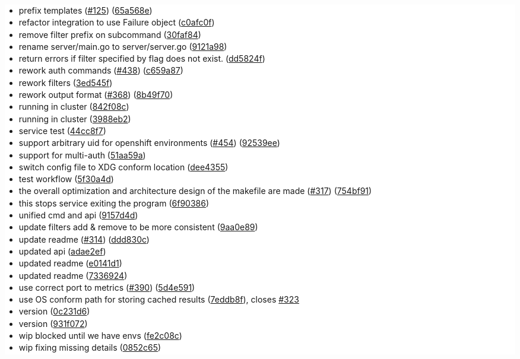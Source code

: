 * prefix templates ([#125](https://github.com/tribe-health/k8sgpt/issues/125)) ([65a568e](https://github.com/tribe-health/k8sgpt/commit/65a568e937a8fdacc179f5e8b1a021a0178c04f0))
* refactor integration to use Failure object ([c0afc0f](https://github.com/tribe-health/k8sgpt/commit/c0afc0f5c91cfa50b1f7af901800ff0a2b492d18))
* remove filter prefix on subcommand ([30faf84](https://github.com/tribe-health/k8sgpt/commit/30faf842541c0be6b6483f71f6cf04d5cafecef5))
* rename server/main.go to server/server.go ([9121a98](https://github.com/tribe-health/k8sgpt/commit/9121a983e52fa15c07bcc3bb361df97b8085c24c))
* return errors if filter specified by flag does not exist. ([dd5824f](https://github.com/tribe-health/k8sgpt/commit/dd5824f4365b01e3c501d8b5cda914dff138e03d))
* rework auth commands ([#438](https://github.com/tribe-health/k8sgpt/issues/438)) ([c659a87](https://github.com/tribe-health/k8sgpt/commit/c659a875fc296849a3703bfd7f0c4796f44bdf5a))
* rework filters ([3ed545f](https://github.com/tribe-health/k8sgpt/commit/3ed545f33fb3ecb3827c03e8c89027c61386c44f))
* rework output format ([#368](https://github.com/tribe-health/k8sgpt/issues/368)) ([8b49f70](https://github.com/tribe-health/k8sgpt/commit/8b49f708f364569994801757cf72982291c0de82))
* running in cluster ([842f08c](https://github.com/tribe-health/k8sgpt/commit/842f08c655fde66b6b628192490e50be2ac3dcef))
* running in cluster ([3988eb2](https://github.com/tribe-health/k8sgpt/commit/3988eb2fd0a7d29ffa7b7bbc59960ca91e50466e))
* service test ([44cc8f7](https://github.com/tribe-health/k8sgpt/commit/44cc8f7ad68d152ec577e57cab7d8d9ab9613378))
* support arbitrary uid for openshift environments ([#454](https://github.com/tribe-health/k8sgpt/issues/454)) ([92539ee](https://github.com/tribe-health/k8sgpt/commit/92539ee05d2d15e951742aaaf07f2defff3f79c5))
* support for multi-auth ([51aa59a](https://github.com/tribe-health/k8sgpt/commit/51aa59aea8c0fd5533d2300c7a79c0b9008ef887))
* switch config file to XDG conform location ([dee4355](https://github.com/tribe-health/k8sgpt/commit/dee435514d7f717e4eb63b15a9d9fdb0722330ac))
* test workflow ([5f30a4d](https://github.com/tribe-health/k8sgpt/commit/5f30a4ddf44ebff949bb0573f261667539a2dcfb))
* the overall optimization and architecture design of the makefile are made ([#317](https://github.com/tribe-health/k8sgpt/issues/317)) ([754bf91](https://github.com/tribe-health/k8sgpt/commit/754bf917e1ac524699d38fb2dc59bc5d858f6d80))
* this stops service exiting the program ([6f90386](https://github.com/tribe-health/k8sgpt/commit/6f90386fc93b2e39e59832468922e8ba7210b8e5))
* unified cmd and api ([9157d4d](https://github.com/tribe-health/k8sgpt/commit/9157d4dd1312bf75b336beb0e097422b303d22f1))
* update filters add & remove to be more consistent ([9aa0e89](https://github.com/tribe-health/k8sgpt/commit/9aa0e8960ee340208b4749954c99867842ba58b9))
* update readme ([#314](https://github.com/tribe-health/k8sgpt/issues/314)) ([ddd830c](https://github.com/tribe-health/k8sgpt/commit/ddd830cc569278c157480c44a671c9be20c95b24))
* updated api ([adae2ef](https://github.com/tribe-health/k8sgpt/commit/adae2ef71d81431711c552159362336e496b21ee))
* updated readme ([e0141d1](https://github.com/tribe-health/k8sgpt/commit/e0141d1cf54b5b37b25a5caeb9d5c940b9410ea7))
* updated readme ([7336924](https://github.com/tribe-health/k8sgpt/commit/73369240b4fc8c91dae0ae272e671f7b413e3bdc))
* use correct port to metrics ([#390](https://github.com/tribe-health/k8sgpt/issues/390)) ([5d4e591](https://github.com/tribe-health/k8sgpt/commit/5d4e591f11e555cac851205fff158ef22f702c33))
* use OS conform path for storing cached results ([7eddb8f](https://github.com/tribe-health/k8sgpt/commit/7eddb8f4a6dc61d5f66fc1bf56c0e8cbf9370229)), closes [#323](https://github.com/tribe-health/k8sgpt/issues/323)
* version ([0c231d6](https://github.com/tribe-health/k8sgpt/commit/0c231d635e7ad71609bb80abac5e0ade15ffb860))
* version ([931f072](https://github.com/tribe-health/k8sgpt/commit/931f072e0ab0cfd77f261b0b719cf0819f85b951))
* wip blocked until we have envs ([fe2c08c](https://github.com/tribe-health/k8sgpt/commit/fe2c08cf72a6ca271d1b431be66653f1396f304d))
* wip fixing missing details ([0852c65](https://github.com/tribe-health/k8sgpt/commit/0852c658ded33b91e1d323bd8cba6ac6935cb525))
